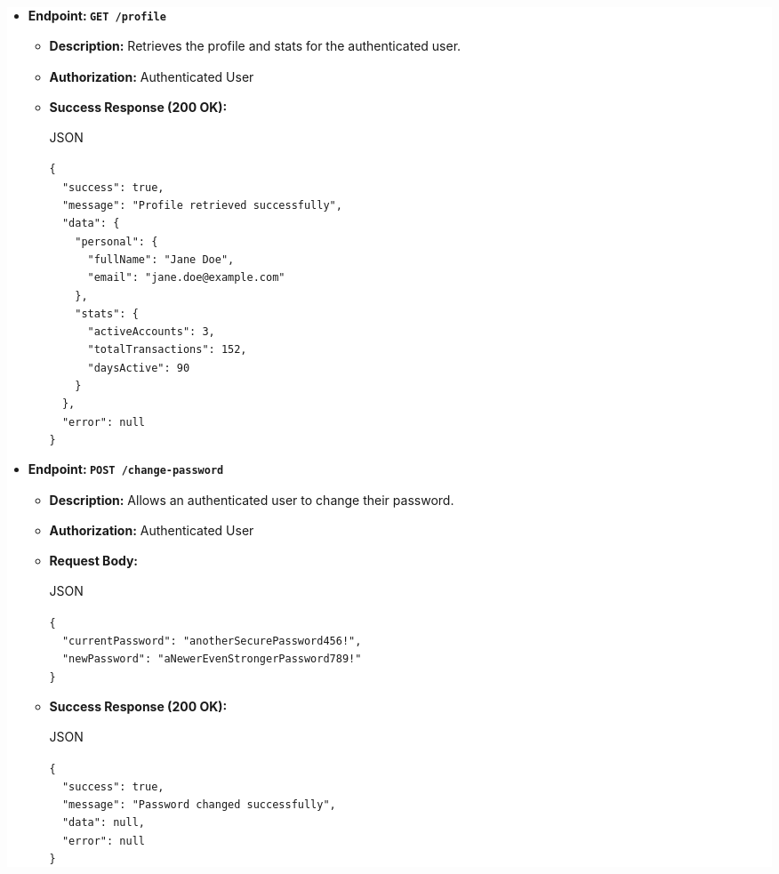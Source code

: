 - **Endpoint: `GET /profile`**
    
    - **Description:** Retrieves the profile and stats for the authenticated user.
        
    - **Authorization:** Authenticated User
        
    - **Success Response (200 OK):**
        
        JSON
        
        ```
        {
          "success": true,
          "message": "Profile retrieved successfully",
          "data": {
            "personal": {
              "fullName": "Jane Doe",
              "email": "jane.doe@example.com"
            },
            "stats": {
              "activeAccounts": 3,
              "totalTransactions": 152,
              "daysActive": 90
            }
          },
          "error": null
        }
        ```
        
- **Endpoint: `POST /change-password`**
    
    - **Description:** Allows an authenticated user to change their password.
        
    - **Authorization:** Authenticated User
        
    - **Request Body:**
        
        JSON
        
        ```
        {
          "currentPassword": "anotherSecurePassword456!",
          "newPassword": "aNewerEvenStrongerPassword789!"
        }
        ```
        
    - **Success Response (200 OK):**
        
        JSON
        
        ```
        {
          "success": true,
          "message": "Password changed successfully",
          "data": null,
          "error": null
        }
        ```
        